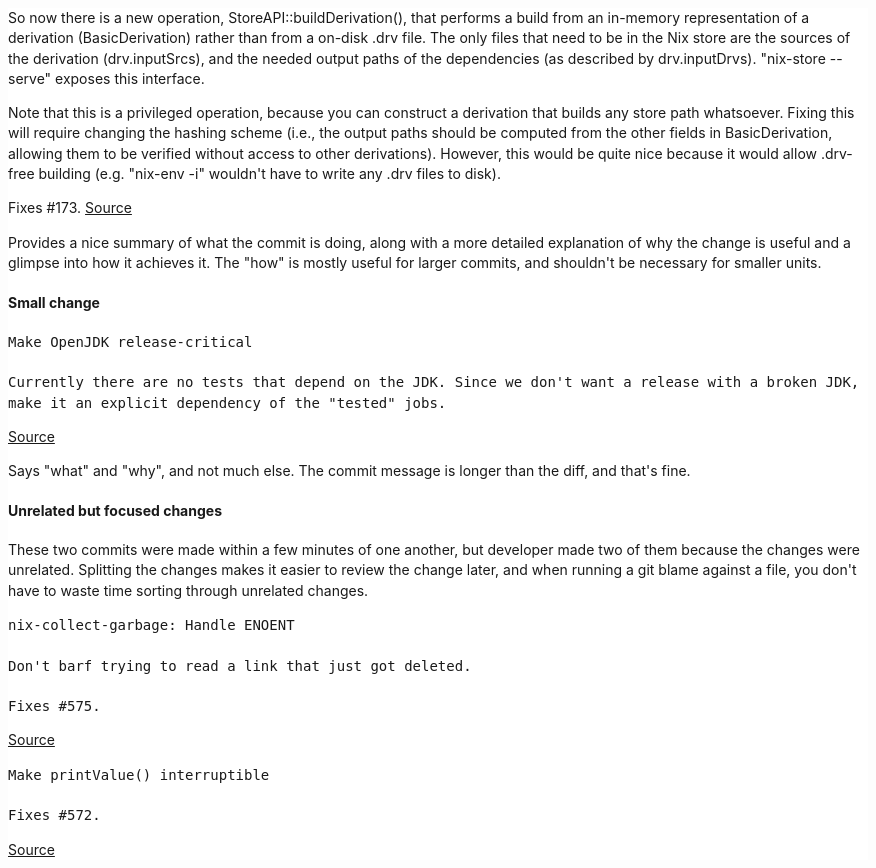 So now there is a new operation, StoreAPI::buildDerivation(), that performs a build from an in-memory 
representation of a derivation (BasicDerivation) rather than from a on-disk .drv file. The only files 
that need to be in the Nix store are the sources of the derivation (drv.inputSrcs), and the needed 
output paths of the dependencies (as described by drv.inputDrvs). "nix-store --serve" exposes this interface.

Note that this is a privileged operation, because you can construct a derivation that builds any store 
path whatsoever. Fixing this will require changing the hashing scheme (i.e., the output paths should be 
computed from the other fields in BasicDerivation, allowing them to be verified without access to other derivations). 
However, this would be quite nice because it would allow .drv-free building (e.g. "nix-env -i" wouldn't have 
to write any .drv files to disk).

Fixes #173.
</pre>
[Source](https://github.com/NixOS/nix/commit/1511aa9f488ba0762c2da0bf8ab61b5fde47305d)

Provides a nice summary of what the commit is doing, along with a more detailed explanation of why the change is useful and a glimpse into how it achieves it. The "how" is mostly useful for larger commits, and shouldn't be necessary for smaller units.

#### Small change

<pre>
Make OpenJDK release-critical

Currently there are no tests that depend on the JDK. Since we don't want a release with a broken JDK, make it an explicit dependency of the "tested" jobs.
</pre>
[Source](https://github.com/NixOS/nixpkgs/commit/4c0e44c34c84cd4d4764e9b48206b463d2fbef5a)

Says "what" and "why", and not much else. The commit message is longer than the diff, and that's fine.

#### Unrelated but focused changes

These two commits were made within a few minutes of one another, but developer made two of them because the changes were unrelated. Splitting the changes makes it easier to review the change later, and when running a git blame against a file, you don't have to waste time sorting through unrelated changes.

<pre>
nix-collect-garbage: Handle ENOENT

Don't barf trying to read a link that just got deleted.

Fixes #575.
</pre>
[Source](https://github.com/NixOS/nix/commit/7c9d0a596961bbb74b5b2c29cc3d8f2608e45d83)

<pre>
Make printValue() interruptible

Fixes #572.
</pre>
[Source](https://github.com/NixOS/nix/commit/f39979c6d3e49b09aa82fea5e167d4253f63d71f)